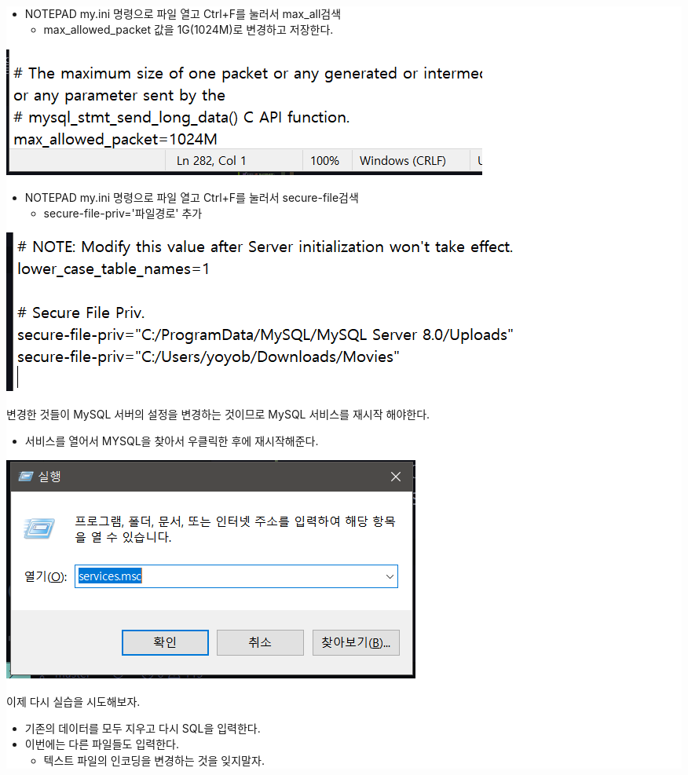 - NOTEPAD my.ini 명령으로 파일 열고 Ctrl+F를 눌러서 max_all검색
  - max_allowed_packet 값을 1G(1024M)로 변경하고 저장한다.

![](mysqlimg/2022-01-22-22-21-58.png)

- NOTEPAD my.ini 명령으로 파일 열고 Ctrl+F를 눌러서 secure-file검색
  - secure-file-priv='파일경로' 추가

![](mysqlimg/2022-01-22-22-25-42.png)

변경한 것들이 MySQL 서버의 설정을 변경하는 것이므로 MySQL 서비스를 재시작 해야한다.

- 서비스를 열어서 MYSQL을 찾아서 우클릭한 후에 재시작해준다.

![](mysqlimg/2022-01-22-22-28-04.png)

이제 다시 실습을 시도해보자.

- 기존의 데이터를 모두 지우고 다시 SQL을 입력한다.
- 이번에는 다른 파일들도 입력한다.
  - 텍스트 파일의 인코딩을 변경하는 것을 잊지말자.
